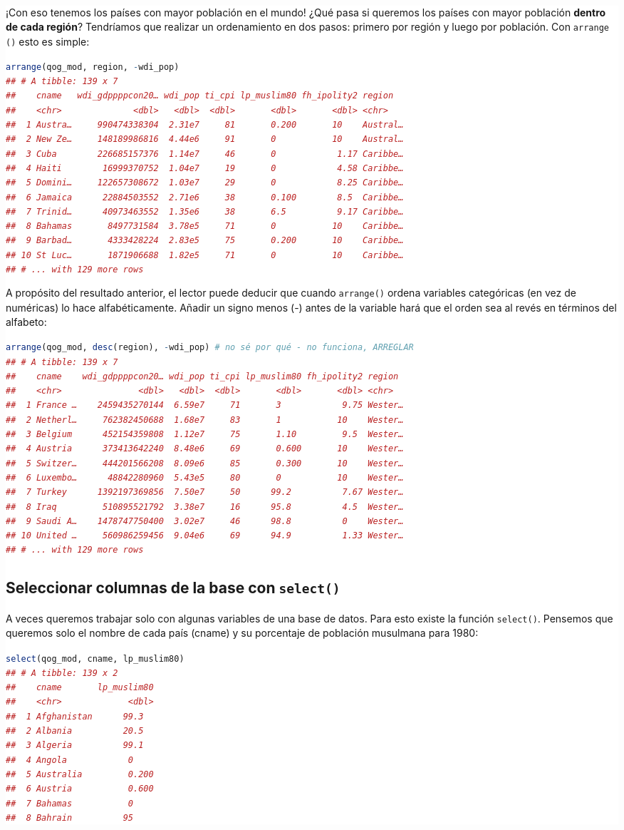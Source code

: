 ¡Con eso tenemos los países con mayor población en el mundo! ¿Qué pasa si queremos los países con mayor población **dentro de cada región**? Tendríamos que realizar un ordenamiento en dos pasos: primero por región y luego por población. Con `arrange()` esto es simple:


```r
arrange(qog_mod, region, -wdi_pop)
## # A tibble: 139 x 7
##    cname   wdi_gdppppcon20… wdi_pop ti_cpi lp_muslim80 fh_ipolity2 region  
##    <chr>              <dbl>   <dbl>  <dbl>       <dbl>       <dbl> <chr>   
##  1 Austra…     990474338304  2.31e7     81       0.200       10    Austral…
##  2 New Ze…     148189986816  4.44e6     91       0           10    Austral…
##  3 Cuba        226685157376  1.14e7     46       0            1.17 Caribbe…
##  4 Haiti        16999370752  1.04e7     19       0            4.58 Caribbe…
##  5 Domini…     122657308672  1.03e7     29       0            8.25 Caribbe…
##  6 Jamaica      22884503552  2.71e6     38       0.100        8.5  Caribbe…
##  7 Trinid…      40973463552  1.35e6     38       6.5          9.17 Caribbe…
##  8 Bahamas       8497731584  3.78e5     71       0           10    Caribbe…
##  9 Barbad…       4333428224  2.83e5     75       0.200       10    Caribbe…
## 10 St Luc…       1871906688  1.82e5     71       0           10    Caribbe…
## # ... with 129 more rows
```

A propósito del resultado anterior, el lector puede deducir que cuando `arrange()` ordena variables categóricas (en vez de numéricas) lo hace alfabéticamente. Añadir un signo menos (-) antes de la variable hará que el orden sea al revés en términos del alfabeto:


```r
arrange(qog_mod, desc(region), -wdi_pop) # no sé por qué - no funciona, ARREGLAR
## # A tibble: 139 x 7
##    cname    wdi_gdppppcon20… wdi_pop ti_cpi lp_muslim80 fh_ipolity2 region 
##    <chr>               <dbl>   <dbl>  <dbl>       <dbl>       <dbl> <chr>  
##  1 France …    2459435270144  6.59e7     71       3            9.75 Wester…
##  2 Netherl…     762382450688  1.68e7     83       1           10    Wester…
##  3 Belgium      452154359808  1.12e7     75       1.10         9.5  Wester…
##  4 Austria      373413642240  8.48e6     69       0.600       10    Wester…
##  5 Switzer…     444201566208  8.09e6     85       0.300       10    Wester…
##  6 Luxembo…      48842280960  5.43e5     80       0           10    Wester…
##  7 Turkey      1392197369856  7.50e7     50      99.2          7.67 Wester…
##  8 Iraq         510895521792  3.38e7     16      95.8          4.5  Wester…
##  9 Saudi A…    1478747750400  3.02e7     46      98.8          0    Wester…
## 10 United …     560986259456  9.04e6     69      94.9          1.33 Wester…
## # ... with 129 more rows
```



## Seleccionar columnas de la base con `select()`

A veces queremos trabajar solo con algunas variables de una base de datos. Para esto existe la función `select()`. Pensemos que queremos solo el nombre de cada país (cname) y su porcentaje de población musulmana para 1980:


```r
select(qog_mod, cname, lp_muslim80)
## # A tibble: 139 x 2
##    cname       lp_muslim80
##    <chr>             <dbl>
##  1 Afghanistan      99.3  
##  2 Albania          20.5  
##  3 Algeria          99.1  
##  4 Angola            0    
##  5 Australia         0.200
##  6 Austria           0.600
##  7 Bahamas           0    
##  8 Bahrain          95    
```